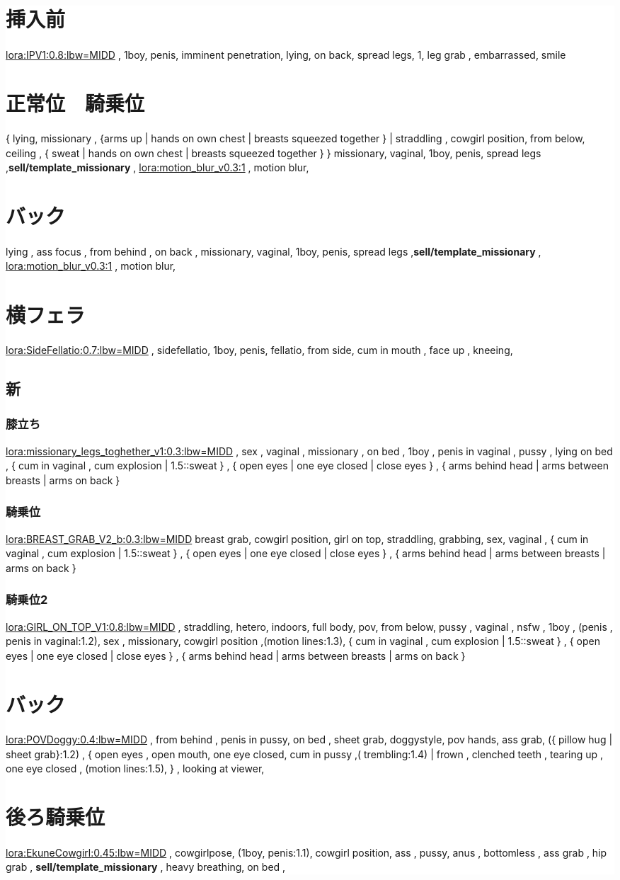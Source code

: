 # 挿入前
<lora:IPV1:0.8:lbw=MIDD> , 1boy, penis, imminent penetration, lying, on back, spread legs, 1, leg grab , embarrassed,  smile 

# 正常位　騎乗位
{ lying, missionary ,  {arms up | hands on own chest  |  breasts squeezed together }   |  straddling , cowgirl position, from below,  ceiling  ,  { sweat | hands on own chest  |  breasts squeezed together } } missionary, vaginal, 1boy, penis, spread legs ,__sell/template_missionary__ , <lora:motion_blur_v0.3:1> , motion blur, 

# バック
lying , ass focus , from behind , on back ,  missionary, vaginal, 1boy, penis, spread legs ,__sell/template_missionary__ , <lora:motion_blur_v0.3:1> , motion blur, 


# 横フェラ
 <lora:SideFellatio:0.7:lbw=MIDD> , sidefellatio, 1boy, penis, fellatio, from side, cum in mouth , face up  , kneeing, 

## 新
### 膝立ち
<lora:missionary_legs_toghether_v1:0.3:lbw=MIDD> , sex ,  vaginal , missionary , on bed , 1boy , penis in vaginal , pussy ,  lying on bed , { cum in vaginal , cum explosion | 1.5::sweat } , { open eyes | one eye closed | close eyes } , { arms behind head | arms between breasts | arms on back }

### 騎乗位
<lora:BREAST_GRAB_V2_b:0.3:lbw=MIDD> breast grab, cowgirl position, girl on top, straddling, grabbing, sex, vaginal , { cum in vaginal , cum explosion | 1.5::sweat }  , { open eyes | one eye closed | close eyes } , { arms behind head | arms between breasts | arms on back }

### 騎乗位2
<lora:GIRL_ON_TOP_V1:0.8:lbw=MIDD> , straddling, hetero, indoors, full body, pov, from below, pussy , vaginal , nsfw  , 1boy , (penis , penis in vaginal:1.2), sex , missionary,  cowgirl position ,(motion lines:1.3), { cum in vaginal , cum explosion | 1.5::sweat } , { open eyes | one eye closed | close eyes } , { arms behind head | arms between breasts | arms on back }



# バック
<lora:POVDoggy:0.4:lbw=MIDD> , from behind , penis in pussy, on bed , sheet grab,  doggystyle, pov hands, ass grab, ({ pillow hug | sheet grab}:1.2) , { open eyes ,  open mouth,  one eye closed,   cum in pussy  ,( trembling:1.4) | frown , clenched teeth , tearing up , one eye closed , (motion lines:1.5),  } ,  looking at viewer, 

# 後ろ騎乗位
<lora:EkuneCowgirl:0.45:lbw=MIDD> , cowgirlpose, (1boy, penis:1.1), cowgirl position, ass , pussy, anus  , bottomless  , ass grab , hip grab , __sell/template_missionary__  , heavy breathing, on bed , 
